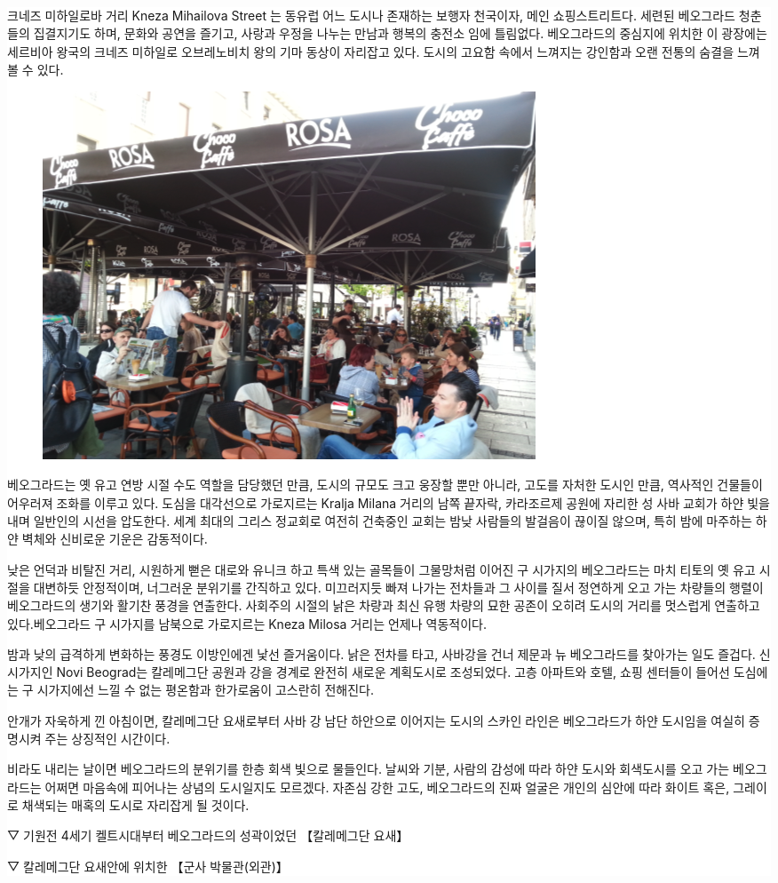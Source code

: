 
크네즈 미하일로바 거리 Kneza Mihailova Street 는 동유럽 어느 도시나 존재하는 보행자 천국이자, 메인 쇼핑스트리트다. 세련된 베오그라드 청춘들의 집결지기도 하며, 문화와 공연을 즐기고, 사랑과 우정을 나누는 만남과 행복의 충전소 임에 틀림없다. 베오그라드의 중심지에 위치한 이 광장에는 세르비아 왕국의 크네즈 미하일로 오브레노비치 왕의 기마 동상이 자리잡고 있다. 도시의 고요함 속에서 느껴지는 강인함과 오랜 전통의 숨결을 느껴볼 수 있다.

<div class="fig-container">
<figure>
	<img src="/assets/images/balkan/people.png">
	<figcaption>
	</figcaption>
</figure>
</div>

베오그라드는 옛 유고 연방 시절 수도 역할을 담당했던 만큼, 도시의 규모도 크고 웅장할 뿐만 아니라, 고도를 자처한 도시인 만큼, 역사적인 건물들이 어우러져 조화를 이루고 있다. 도심을 대각선으로 가로지르는 Kralja Milana 거리의 남쪽 끝자락, 카라조르제 공원에 자리한 성 사바 교회가 하얀 빛을 내며 일반인의 시선을 압도한다. 세계 최대의 그리스 정교회로 여전히 건축중인 교회는 밤낮 사람들의 발걸음이 끊이질 않으며, 특히 밤에 마주하는 하얀 벽체와 신비로운 기운은 감동적이다.

낮은 언덕과 비탈진 거리, 시원하게 뻗은 대로와 유니크 하고 특색 있는 골목들이 그물망처럼 이어진 구 시가지의 베오그라드는 마치 티토의 옛 유고 시절을 대변하듯 안정적이며, 너그러운 분위기를 간직하고 있다. 미끄러지듯 빠져 나가는 전차들과 그 사이를 질서 정연하게 오고 가는 차량들의 행렬이 베오그라드의 생기와 활기찬 풍경을 연출한다. 사회주의 시절의 낡은 차량과 최신 유행 차량의 묘한 공존이 오히려 도시의 거리를 멋스럽게 연출하고 있다.베오그라드 구 시가지를 남북으로 가로지르는 Kneza Milosa 거리는 언제나 역동적이다.

밤과 낮의 급격하게 변화하는 풍경도 이방인에겐 낯선 즐거움이다. 낡은 전차를 타고, 사바강을 건너 제문과 뉴 베오그라드를 찾아가는 일도 즐겁다. 신시가지인 Novi Beograd는 칼레메그단 공원과 강을 경계로 완전히 새로운 계획도시로 조성되었다. 고층 아파트와 호텔, 쇼핑 센터들이 들어선 도심에는 구 시가지에선 느낄 수 없는 평온함과 한가로움이 고스란히 전해진다.

안개가 자욱하게 낀 아침이면, 칼레메그단 요새로부터 사바 강 남단 하안으로 이어지는 도시의 스카인 라인은 베오그라드가 하얀 도시임을 여실히 증명시켜 주는 상징적인 시간이다.

비라도 내리는 날이면 베오그라드의 분위기를 한층 회색 빛으로 물들인다. 날씨와 기분, 사람의 감성에 따라 하얀 도시와 회색도시를 오고 가는 베오그라드는 어쩌면 마음속에 피어나는 상념의 도시일지도 모르겠다. 자존심 강한 고도, 베오그라드의 진짜 얼굴은 개인의 심안에 따라 화이트 혹은, 그레이로 채색되는 매혹의 도시로 자리잡게 될 것이다.

▽ 기원전 4세기 켈트시대부터 베오그라드의 성곽이었던 【칼레메그단 요새】

▽ 칼레메그단 요새안에 위치한 【군사 박물관(외관)】

